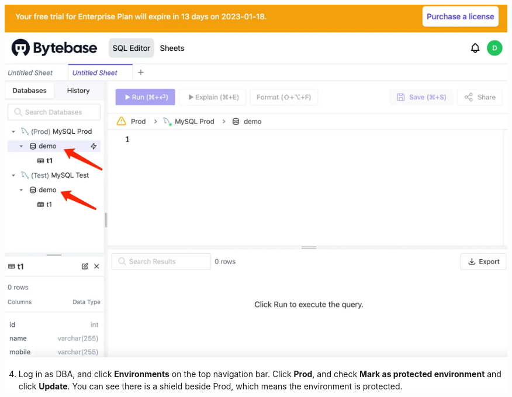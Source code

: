 ![sql-editor-visible](/static/blog/how-to-configure-database-access-control-and-data-anonymization-for-developer/sql-editor-visible.webp)

4. Log in as DBA, and click **Environments** on the top navigation bar. Click **Prod**, and check **Mark as protected environment** and click **Update**. You can see there is a shield beside Prod, which means the environment is protected.
